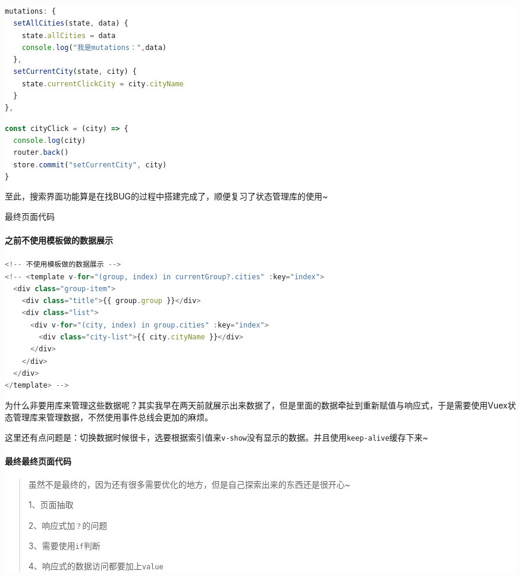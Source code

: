 ```javascript
mutations: {
  setAllCities(state, data) {
    state.allCities = data
    console.log("我是mutations：",data)
  },
  setCurrentCity(state, city) {
    state.currentClickCity = city.cityName
  }
},
```

```js
const cityClick = (city) => {
  console.log(city)
  router.back()
  store.commit("setCurrentCity", city)
}
```

至此，搜索界面功能算是在找BUG的过程中搭建完成了，顺便复习了状态管理库的使用~

最终页面代码

#### 之前不使用模板做的数据展示

```js
<!-- 不使用模板做的数据展示 -->
<!-- <template v-for="(group, index) in currentGroup?.cities" :key="index">
  <div class="group-item">
    <div class="title">{{ group.group }}</div>
    <div class="list">
      <div v-for="(city, index) in group.cities" :key="index">
        <div class="city-list">{{ city.cityName }}</div>
      </div>
    </div>
  </div>
</template> -->
```

为什么非要用库来管理这些数据呢？其实我早在两天前就展示出来数据了，但是里面的数据牵扯到重新赋值与响应式，于是需要使用Vuex状态管理库来管理数据，不然使用事件总线会更加的麻烦。

这里还有点问题是：切换数据时候很卡，选要根据索引值来`v-show`没有显示的数据。并且使用`keep-alive`缓存下来~

#### 最终最终页面代码

> 虽然不是最终的，因为还有很多需要优化的地方，但是自己探索出来的东西还是很开心~
>
> 1、页面抽取
>
> 2、响应式加`？`的问题
>
> 3、需要使用`if`判断
>
> 4、响应式的数据访问都要加上`value`
